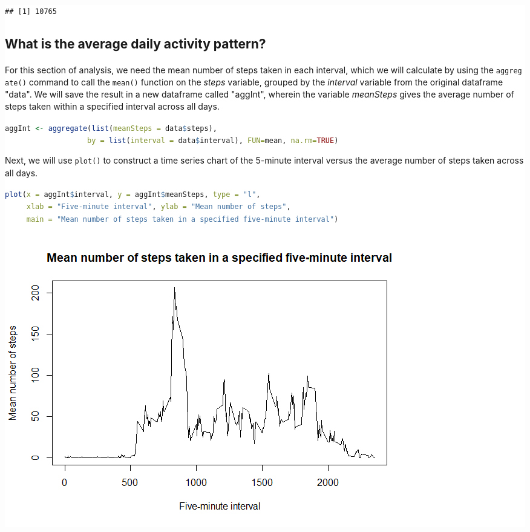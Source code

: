 ```
## [1] 10765
```


## What is the average daily activity pattern?

For this section of analysis, we need the mean number of steps taken in each interval, which we will calculate by using the `aggregate()` command to call the `mean()` function on the _steps_ variable, grouped by the _interval_ variable from the original dataframe "data".  We will save the result in a new dataframe called "aggInt", wherein the variable _meanSteps_ gives the average number of steps taken within a specified interval across all days.


```r
aggInt <- aggregate(list(meanSteps = data$steps), 
                   by = list(interval = data$interval), FUN=mean, na.rm=TRUE)
```

Next, we will use `plot()` to construct a time series chart of the 5-minute interval versus the average number of steps taken across all days.


```r
plot(x = aggInt$interval, y = aggInt$meanSteps, type = "l",
     xlab = "Five-minute interval", ylab = "Mean number of steps",
     main = "Mean number of steps taken in a specified five-minute interval")
```

![](PA1_template_files/figure-html/agg_intervalPlot-1.png)
